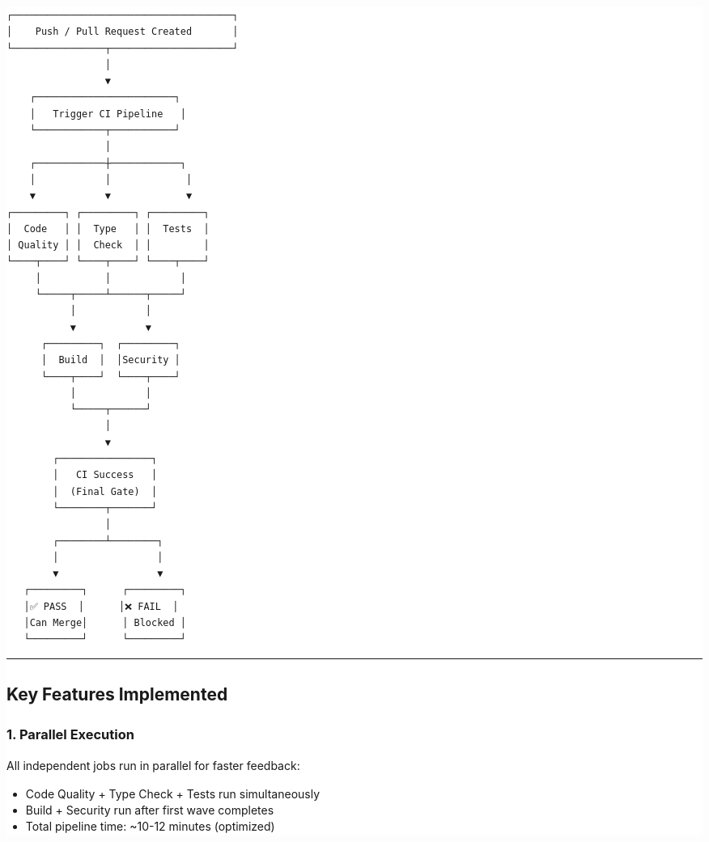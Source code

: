 ```
┌──────────────────────────────────────┐
│    Push / Pull Request Created       │
└────────────────┬─────────────────────┘
                 │
                 ▼
    ┌────────────────────────┐
    │   Trigger CI Pipeline   │
    └────────────┬───────────┘
                 │
    ┌────────────┼────────────┐
    │            │             │
    ▼            ▼             ▼
┌─────────┐ ┌─────────┐ ┌─────────┐
│  Code   │ │  Type   │ │  Tests  │
│ Quality │ │  Check  │ │         │
└────┬────┘ └────┬────┘ └────┬────┘
     │           │            │
     └─────┬─────┴──────┬─────┘
           │            │
           ▼            ▼
      ┌─────────┐  ┌─────────┐
      │  Build  │  │Security │
      └────┬────┘  └────┬────┘
           │            │
           └─────┬──────┘
                 │
                 ▼
        ┌────────────────┐
        │   CI Success   │
        │  (Final Gate)  │
        └────────┬───────┘
                 │
        ┌────────┴────────┐
        │                 │
        ▼                 ▼
   ┌─────────┐      ┌─────────┐
   │✅ PASS  │      │❌ FAIL  │
   │Can Merge│      │ Blocked │
   └─────────┘      └─────────┘
```

---

## Key Features Implemented

### 1. Parallel Execution

All independent jobs run in parallel for faster feedback:

- Code Quality + Type Check + Tests run simultaneously
- Build + Security run after first wave completes
- Total pipeline time: ~10-12 minutes (optimized)
